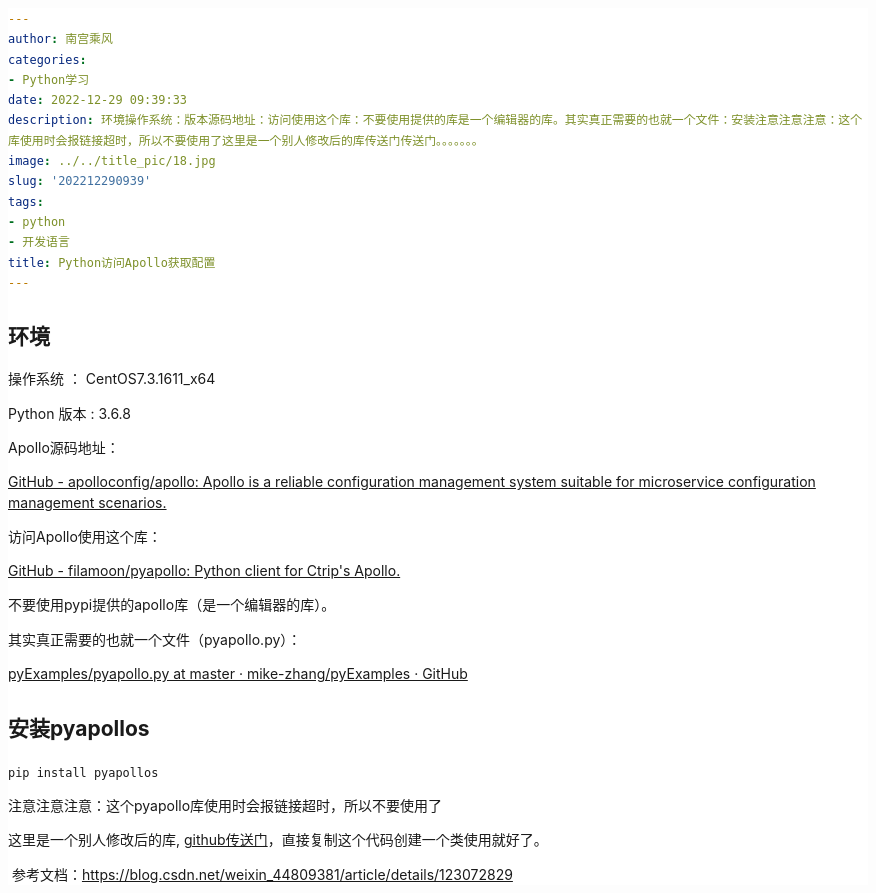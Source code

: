 ```yaml
---
author: 南宫乘风
categories:
- Python学习
date: 2022-12-29 09:39:33
description: 环境操作系统：版本源码地址：访问使用这个库：不要使用提供的库是一个编辑器的库。其实真正需要的也就一个文件：安装注意注意注意：这个库使用时会报链接超时，所以不要使用了这里是一个别人修改后的库传送门传送门。。。。。。。
image: ../../title_pic/18.jpg
slug: '202212290939'
tags:
- python
- 开发语言
title: Python访问Apollo获取配置
---
```




## 环境

操作系统 ： CentOS7.3.1611\_x64

Python 版本 : 3.6.8

Apollo源码地址：

[GitHub \- apolloconfig/apollo: Apollo is a reliable configuration management system suitable for microservice configuration management scenarios.](https://github.com/ctripcorp/apollo "GitHub \- apolloconfig/apollo: Apollo is a reliable configuration management system suitable for microservice configuration management scenarios.")

访问Apollo使用这个库：

[GitHub \- filamoon/pyapollo: Python client for Ctrip's Apollo.](https://github.com/filamoon/pyapollo "GitHub \- filamoon/pyapollo: Python client for Ctrip's Apollo.")

不要使用pypi提供的apollo库（是一个编辑器的库）。

其实真正需要的也就一个文件（pyapollo.py）：

[pyExamples/pyapollo.py at master · mike-zhang/pyExamples · GitHub](https://github.com/mike-zhang/pyExamples/blob/master/pyapolloRelate/pyapollo.py "pyExamples/pyapollo.py at master · mike-zhang/pyExamples · GitHub")

## 安装pyapollos

```
pip install pyapollos
```

注意注意注意：这个pyapollo库使用时会报链接超时，所以不要使用了 

这里是一个别人修改后的库, [github传送门](https://github.com/mike-zhang/pyExamples/blob/master/pyapolloRelate/pyapollo.py "github传送门")，直接复制这个代码创建一个类使用就好了。

 参考文档：<https://blog.csdn.net/weixin_44809381/article/details/123072829>
